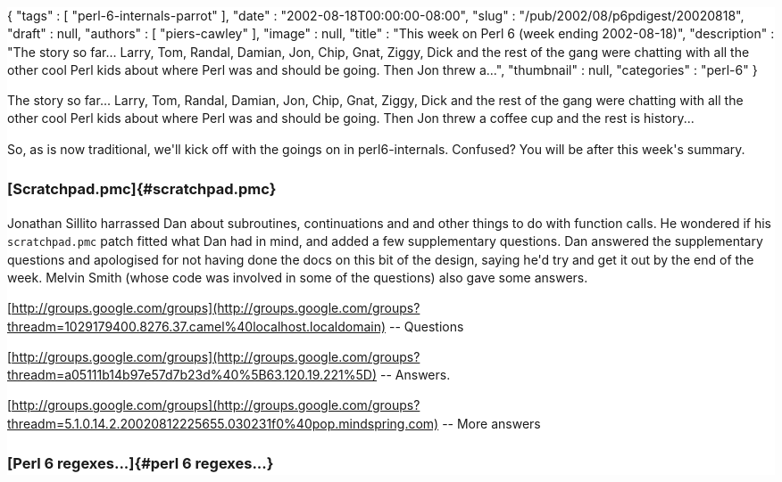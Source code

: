 {
   "tags" : [
      "perl-6-internals-parrot"
   ],
   "date" : "2002-08-18T00:00:00-08:00",
   "slug" : "/pub/2002/08/p6pdigest/20020818",
   "draft" : null,
   "authors" : [
      "piers-cawley"
   ],
   "image" : null,
   "title" : "This week on Perl 6 (week ending 2002-08-18)",
   "description" : "The story so far... Larry, Tom, Randal, Damian, Jon, Chip, Gnat, Ziggy, Dick and the rest of the gang were chatting with all the other cool Perl kids about where Perl was and should be going. Then Jon threw a...",
   "thumbnail" : null,
   "categories" : "perl-6"
}





The story so far... Larry, Tom, Randal, Damian, Jon, Chip, Gnat, Ziggy,
Dick and the rest of the gang were chatting with all the other cool Perl
kids about where Perl was and should be going. Then Jon threw a coffee
cup and the rest is history...

So, as is now traditional, we'll kick off with the goings on in
perl6-internals. Confused? You will be after this week's summary.

### [Scratchpad.pmc]{#scratchpad.pmc}

Jonathan Sillito harrassed Dan about subroutines, continuations and and
other things to do with function calls. He wondered if his
`scratchpad.pmc` patch fitted what Dan had in mind, and added a few
supplementary questions. Dan answered the supplementary questions and
apologised for not having done the docs on this bit of the design,
saying he'd try and get it out by the end of the week. Melvin Smith
(whose code was involved in some of the questions) also gave some
answers.

[http://groups.google.com/groups](http://groups.google.com/groups?threadm=1029179400.8276.37.camel%40localhost.localdomain)
-- Questions

[http://groups.google.com/groups](http://groups.google.com/groups?threadm=a05111b14b97e57d7b23d%40%5B63.120.19.221%5D)
-- Answers.

[http://groups.google.com/groups](http://groups.google.com/groups?threadm=5.1.0.14.2.20020812225655.030231f0%40pop.mindspring.com)
-- More answers

### [Perl 6 regexes...]{#perl 6 regexes...}
